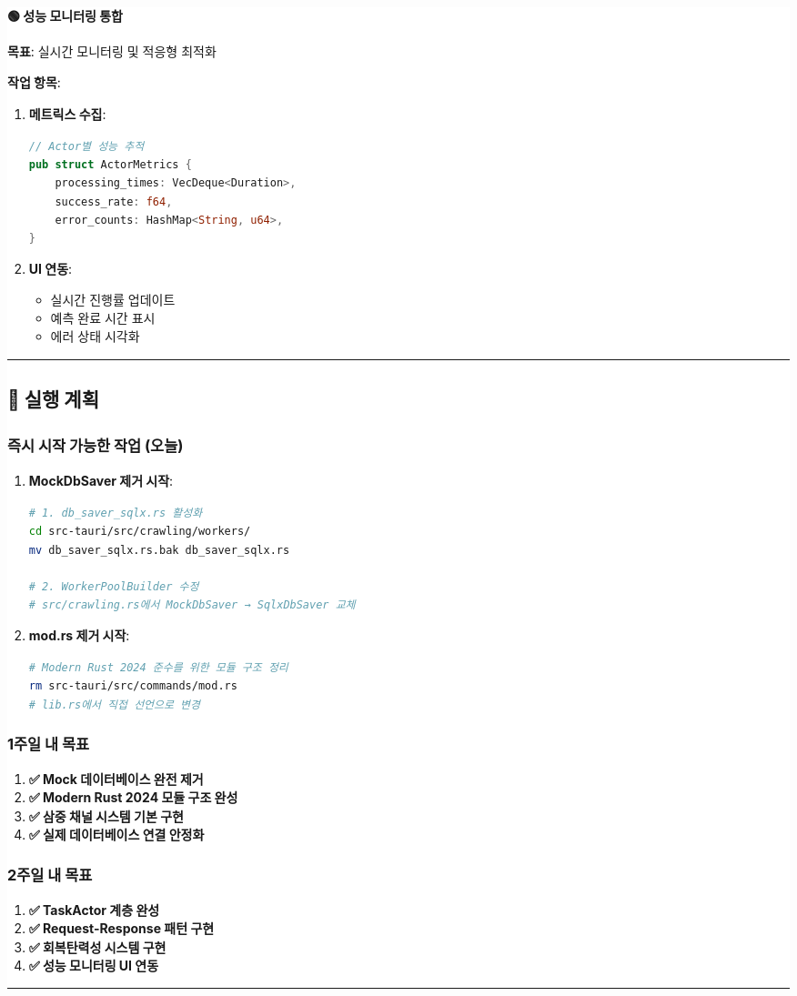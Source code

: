 #### 🟢 성능 모니터링 통합

**목표**: 실시간 모니터링 및 적응형 최적화

**작업 항목**:
1. **메트릭스 수집**:
   ```rust
   // Actor별 성능 추적
   pub struct ActorMetrics {
       processing_times: VecDeque<Duration>,
       success_rate: f64,
       error_counts: HashMap<String, u64>,
   }
   ```

2. **UI 연동**:
   - 실시간 진행률 업데이트
   - 예측 완료 시간 표시
   - 에러 상태 시각화

---

## 🚀 실행 계획

### 즉시 시작 가능한 작업 (오늘)

1. **MockDbSaver 제거 시작**:
   ```bash
   # 1. db_saver_sqlx.rs 활성화
   cd src-tauri/src/crawling/workers/
   mv db_saver_sqlx.rs.bak db_saver_sqlx.rs
   
   # 2. WorkerPoolBuilder 수정
   # src/crawling.rs에서 MockDbSaver → SqlxDbSaver 교체
   ```

2. **mod.rs 제거 시작**:
   ```bash
   # Modern Rust 2024 준수를 위한 모듈 구조 정리
   rm src-tauri/src/commands/mod.rs
   # lib.rs에서 직접 선언으로 변경
   ```

### 1주일 내 목표

1. **✅ Mock 데이터베이스 완전 제거**
2. **✅ Modern Rust 2024 모듈 구조 완성**  
3. **✅ 삼중 채널 시스템 기본 구현**
4. **✅ 실제 데이터베이스 연결 안정화**

### 2주일 내 목표

1. **✅ TaskActor 계층 완성**
2. **✅ Request-Response 패턴 구현**
3. **✅ 회복탄력성 시스템 구현**
4. **✅ 성능 모니터링 UI 연동**

---
